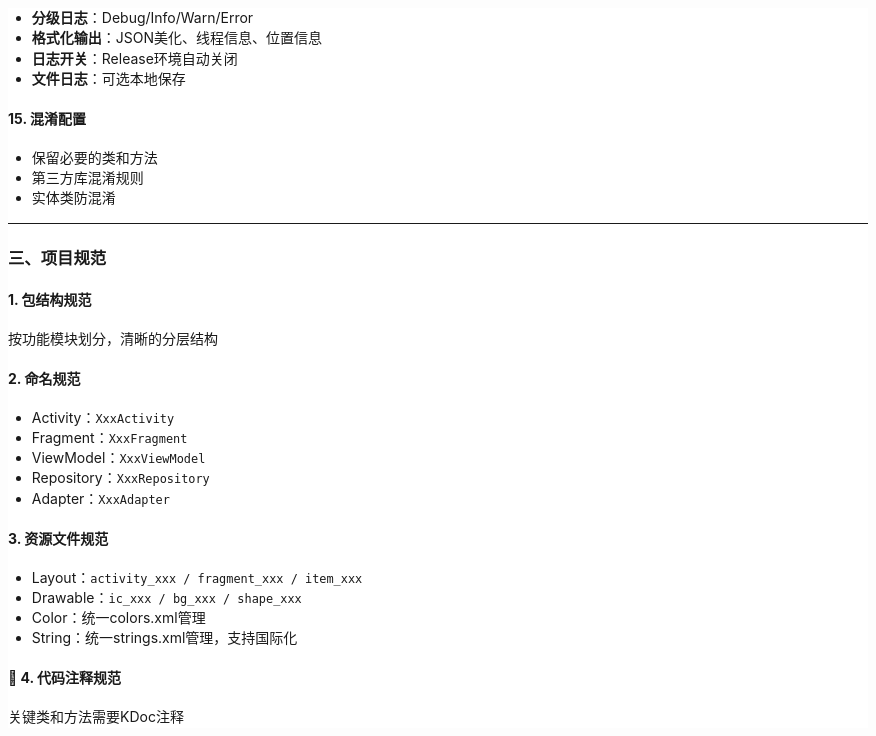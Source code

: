 - **分级日志**：Debug/Info/Warn/Error
- **格式化输出**：JSON美化、线程信息、位置信息
- **日志开关**：Release环境自动关闭
- **文件日志**：可选本地保存

#### 15. 混淆配置

- 保留必要的类和方法
- 第三方库混淆规则
- 实体类防混淆

------

### 三、项目规范

#### 1. 包结构规范

按功能模块划分，清晰的分层结构

####  2. 命名规范

- Activity：`XxxActivity`
- Fragment：`XxxFragment`
- ViewModel：`XxxViewModel`
- Repository：`XxxRepository`
- Adapter：`XxxAdapter`

#### 3. 资源文件规范

- Layout：`activity_xxx / fragment_xxx / item_xxx`
- Drawable：`ic_xxx / bg_xxx / shape_xxx`
- Color：统一colors.xml管理
- String：统一strings.xml管理，支持国际化

#### 📖 4. 代码注释规范

关键类和方法需要KDoc注释